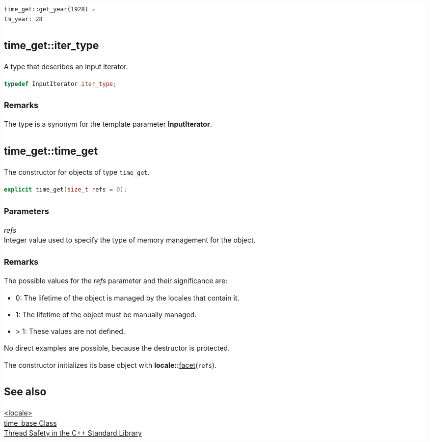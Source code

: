 ```Output
time_get::get_year(1928) =
tm_year: 28
```

## <a name="iter_type"></a> time_get::iter_type

A type that describes an input iterator.

```cpp
typedef InputIterator iter_type;
```

### Remarks

The type is a synonym for the template parameter **InputIterator**.

## <a name="time_get"></a> time_get::time_get

The constructor for objects of type `time_get`.

```cpp
explicit time_get(size_t refs = 0);
```

### Parameters

*refs*\
Integer value used to specify the type of memory management for the object.

### Remarks

The possible values for the *refs* parameter and their significance are:

- 0: The lifetime of the object is managed by the locales that contain it.

- 1: The lifetime of the object must be manually managed.

- \> 1: These values are not defined.

No direct examples are possible, because the destructor is protected.

The constructor initializes its base object with **locale::**[facet](../standard-library/locale-class.md#facet_class)(`refs`).

## See also

[\<locale>](../standard-library/locale.md)\
[time_base Class](../standard-library/time-base-class.md)\
[Thread Safety in the C++ Standard Library](../standard-library/thread-safety-in-the-cpp-standard-library.md)
